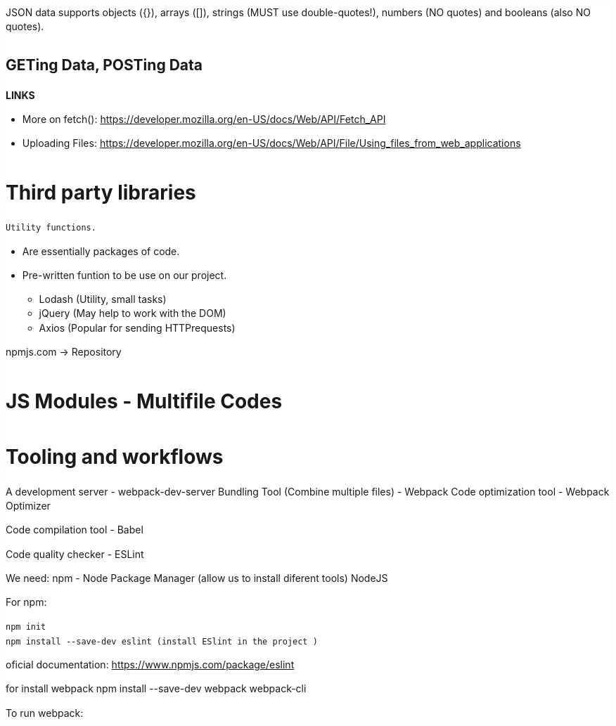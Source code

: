 JSON data supports objects ({}), arrays ([]), strings (MUST use double-quotes!), numbers (NO quotes) and booleans (also NO quotes).

## GETing Data, POSTing Data

**LINKS**

- More on fetch(): https://developer.mozilla.org/en-US/docs/Web/API/Fetch_API

- Uploading Files: https://developer.mozilla.org/en-US/docs/Web/API/File/Using_files_from_web_applications

# Third party libraries

    Utility functions.

- Are essentially packages of code.
- Pre-written funtion to be use on our project.

    - Lodash (Utility, small tasks)
    - jQuery (May help to work with the DOM)
    - Axios (Popular for sending HTTPrequests)

npmjs.com -> Repository

# JS Modules - Multifile Codes

# Tooling and workflows

A development server - webpack-dev-server
Bundling Tool (Combine multiple files) - Webpack
Code optimization tool - Webpack Optimizer

Code compilation tool - Babel

Code quality checker - ESLint

We need: 
    npm - Node Package Manager (allow us to install diferent tools)
    NodeJS

For npm: 

    npm init
    npm install --save-dev eslint (install ESlint in the project )

oficial documentation: 
https://www.npmjs.com/package/eslint


for install webpack
    npm install --save-dev webpack webpack-cli

To run webpack:
